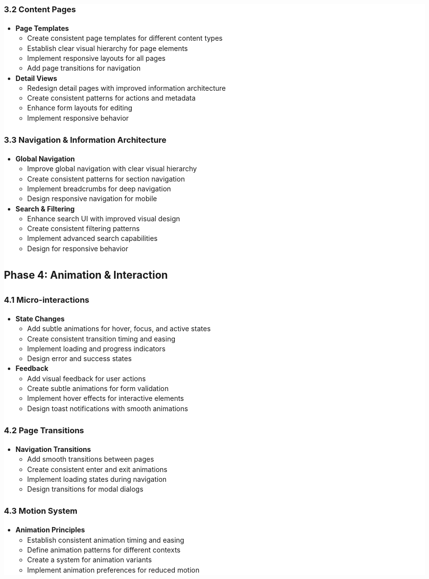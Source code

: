 ### 3.2 Content Pages
- **Page Templates**
  - Create consistent page templates for different content types
  - Establish clear visual hierarchy for page elements
  - Implement responsive layouts for all pages
  - Add page transitions for navigation
- **Detail Views**
  - Redesign detail pages with improved information architecture
  - Create consistent patterns for actions and metadata
  - Enhance form layouts for editing
  - Implement responsive behavior

### 3.3 Navigation & Information Architecture
- **Global Navigation**
  - Improve global navigation with clear visual hierarchy
  - Create consistent patterns for section navigation
  - Implement breadcrumbs for deep navigation
  - Design responsive navigation for mobile
- **Search & Filtering**
  - Enhance search UI with improved visual design
  - Create consistent filtering patterns
  - Implement advanced search capabilities
  - Design for responsive behavior

## Phase 4: Animation & Interaction

### 4.1 Micro-interactions
- **State Changes**
  - Add subtle animations for hover, focus, and active states
  - Create consistent transition timing and easing
  - Implement loading and progress indicators
  - Design error and success states
- **Feedback**
  - Add visual feedback for user actions
  - Create subtle animations for form validation
  - Implement hover effects for interactive elements
  - Design toast notifications with smooth animations

### 4.2 Page Transitions
- **Navigation Transitions**
  - Add smooth transitions between pages
  - Create consistent enter and exit animations
  - Implement loading states during navigation
  - Design transitions for modal dialogs

### 4.3 Motion System
- **Animation Principles**
  - Establish consistent animation timing and easing
  - Define animation patterns for different contexts
  - Create a system for animation variants
  - Implement animation preferences for reduced motion
